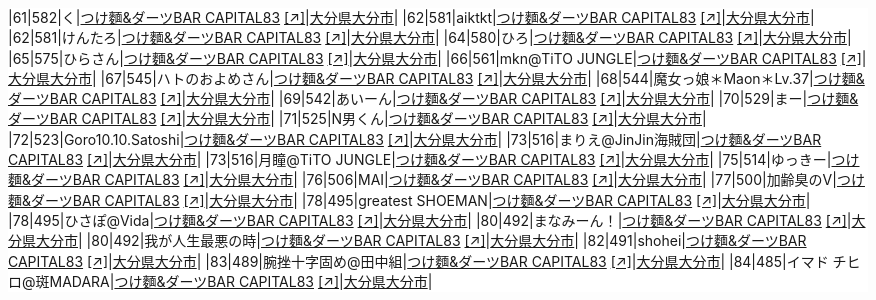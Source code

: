 |61|582|<span class="rank-name-pd">く</span>|<a href="/darts/rank/shops/95619.html">つけ麵&ダーツBAR CAPITAL83</a> <a href="https://vs.phoenixdarts.com/jp/shop/shopDetailInfo/s_95619?s_seq=95619">[↗]</a>|<a href="/darts/rank/大分県/大分市">大分県大分市</a>|
|62|581|<span class="rank-name-pd">aiktkt</span>|<a href="/darts/rank/shops/95619.html">つけ麵&ダーツBAR CAPITAL83</a> <a href="https://vs.phoenixdarts.com/jp/shop/shopDetailInfo/s_95619?s_seq=95619">[↗]</a>|<a href="/darts/rank/大分県/大分市">大分県大分市</a>|
|62|581|<span class="rank-name-pd">けんたろ</span>|<a href="/darts/rank/shops/95619.html">つけ麵&ダーツBAR CAPITAL83</a> <a href="https://vs.phoenixdarts.com/jp/shop/shopDetailInfo/s_95619?s_seq=95619">[↗]</a>|<a href="/darts/rank/大分県/大分市">大分県大分市</a>|
|64|580|<span class="rank-name-pd">ひろ</span>|<a href="/darts/rank/shops/95619.html">つけ麵&ダーツBAR CAPITAL83</a> <a href="https://vs.phoenixdarts.com/jp/shop/shopDetailInfo/s_95619?s_seq=95619">[↗]</a>|<a href="/darts/rank/大分県/大分市">大分県大分市</a>|
|65|575|<span class="rank-name-pd">ひらさん</span>|<a href="/darts/rank/shops/95619.html">つけ麵&ダーツBAR CAPITAL83</a> <a href="https://vs.phoenixdarts.com/jp/shop/shopDetailInfo/s_95619?s_seq=95619">[↗]</a>|<a href="/darts/rank/大分県/大分市">大分県大分市</a>|
|66|561|<span class="rank-name-pd">mkn@TiTO JUNGLE</span>|<a href="/darts/rank/shops/95619.html">つけ麵&ダーツBAR CAPITAL83</a> <a href="https://vs.phoenixdarts.com/jp/shop/shopDetailInfo/s_95619?s_seq=95619">[↗]</a>|<a href="/darts/rank/大分県/大分市">大分県大分市</a>|
|67|545|<span class="rank-name-pd">ハトのおよめさん</span>|<a href="/darts/rank/shops/95619.html">つけ麵&ダーツBAR CAPITAL83</a> <a href="https://vs.phoenixdarts.com/jp/shop/shopDetailInfo/s_95619?s_seq=95619">[↗]</a>|<a href="/darts/rank/大分県/大分市">大分県大分市</a>|
|68|544|<span class="rank-name-pd">魔女っ娘＊Maon＊Lv.37</span>|<a href="/darts/rank/shops/95619.html">つけ麵&ダーツBAR CAPITAL83</a> <a href="https://vs.phoenixdarts.com/jp/shop/shopDetailInfo/s_95619?s_seq=95619">[↗]</a>|<a href="/darts/rank/大分県/大分市">大分県大分市</a>|
|69|542|<span class="rank-name-pd">あいーん</span>|<a href="/darts/rank/shops/95619.html">つけ麵&ダーツBAR CAPITAL83</a> <a href="https://vs.phoenixdarts.com/jp/shop/shopDetailInfo/s_95619?s_seq=95619">[↗]</a>|<a href="/darts/rank/大分県/大分市">大分県大分市</a>|
|70|529|<span class="rank-name-pd">まー</span>|<a href="/darts/rank/shops/95619.html">つけ麵&ダーツBAR CAPITAL83</a> <a href="https://vs.phoenixdarts.com/jp/shop/shopDetailInfo/s_95619?s_seq=95619">[↗]</a>|<a href="/darts/rank/大分県/大分市">大分県大分市</a>|
|71|525|<span class="rank-name-pd">N男くん</span>|<a href="/darts/rank/shops/95619.html">つけ麵&ダーツBAR CAPITAL83</a> <a href="https://vs.phoenixdarts.com/jp/shop/shopDetailInfo/s_95619?s_seq=95619">[↗]</a>|<a href="/darts/rank/大分県/大分市">大分県大分市</a>|
|72|523|<span class="rank-name-pd">Goro10.10.Satoshi</span>|<a href="/darts/rank/shops/95619.html">つけ麵&ダーツBAR CAPITAL83</a> <a href="https://vs.phoenixdarts.com/jp/shop/shopDetailInfo/s_95619?s_seq=95619">[↗]</a>|<a href="/darts/rank/大分県/大分市">大分県大分市</a>|
|73|516|<span class="rank-name-pd">まりえ@JinJin海賊団</span>|<a href="/darts/rank/shops/95619.html">つけ麵&ダーツBAR CAPITAL83</a> <a href="https://vs.phoenixdarts.com/jp/shop/shopDetailInfo/s_95619?s_seq=95619">[↗]</a>|<a href="/darts/rank/大分県/大分市">大分県大分市</a>|
|73|516|<span class="rank-name-pd">月瞳@TiTO JUNGLE</span>|<a href="/darts/rank/shops/95619.html">つけ麵&ダーツBAR CAPITAL83</a> <a href="https://vs.phoenixdarts.com/jp/shop/shopDetailInfo/s_95619?s_seq=95619">[↗]</a>|<a href="/darts/rank/大分県/大分市">大分県大分市</a>|
|75|514|<span class="rank-name-pd">ゆっきー</span>|<a href="/darts/rank/shops/95619.html">つけ麵&ダーツBAR CAPITAL83</a> <a href="https://vs.phoenixdarts.com/jp/shop/shopDetailInfo/s_95619?s_seq=95619">[↗]</a>|<a href="/darts/rank/大分県/大分市">大分県大分市</a>|
|76|506|<span class="rank-name-pd">MAI</span>|<a href="/darts/rank/shops/95619.html">つけ麵&ダーツBAR CAPITAL83</a> <a href="https://vs.phoenixdarts.com/jp/shop/shopDetailInfo/s_95619?s_seq=95619">[↗]</a>|<a href="/darts/rank/大分県/大分市">大分県大分市</a>|
|77|500|<span class="rank-name-pd">加齢臭のV</span>|<a href="/darts/rank/shops/95619.html">つけ麵&ダーツBAR CAPITAL83</a> <a href="https://vs.phoenixdarts.com/jp/shop/shopDetailInfo/s_95619?s_seq=95619">[↗]</a>|<a href="/darts/rank/大分県/大分市">大分県大分市</a>|
|78|495|<span class="rank-name-pd">greatest SHOEMAN</span>|<a href="/darts/rank/shops/95619.html">つけ麵&ダーツBAR CAPITAL83</a> <a href="https://vs.phoenixdarts.com/jp/shop/shopDetailInfo/s_95619?s_seq=95619">[↗]</a>|<a href="/darts/rank/大分県/大分市">大分県大分市</a>|
|78|495|<span class="rank-name-pd">ひさぽ@Vida</span>|<a href="/darts/rank/shops/95619.html">つけ麵&ダーツBAR CAPITAL83</a> <a href="https://vs.phoenixdarts.com/jp/shop/shopDetailInfo/s_95619?s_seq=95619">[↗]</a>|<a href="/darts/rank/大分県/大分市">大分県大分市</a>|
|80|492|<span class="rank-name-pd">まなみーん！</span>|<a href="/darts/rank/shops/95619.html">つけ麵&ダーツBAR CAPITAL83</a> <a href="https://vs.phoenixdarts.com/jp/shop/shopDetailInfo/s_95619?s_seq=95619">[↗]</a>|<a href="/darts/rank/大分県/大分市">大分県大分市</a>|
|80|492|<span class="rank-name-pd">我が人生最悪の時</span>|<a href="/darts/rank/shops/95619.html">つけ麵&ダーツBAR CAPITAL83</a> <a href="https://vs.phoenixdarts.com/jp/shop/shopDetailInfo/s_95619?s_seq=95619">[↗]</a>|<a href="/darts/rank/大分県/大分市">大分県大分市</a>|
|82|491|<span class="rank-name-pd">shohei</span>|<a href="/darts/rank/shops/95619.html">つけ麵&ダーツBAR CAPITAL83</a> <a href="https://vs.phoenixdarts.com/jp/shop/shopDetailInfo/s_95619?s_seq=95619">[↗]</a>|<a href="/darts/rank/大分県/大分市">大分県大分市</a>|
|83|489|<span class="rank-name-pd">腕挫十字固め@田中組</span>|<a href="/darts/rank/shops/95619.html">つけ麵&ダーツBAR CAPITAL83</a> <a href="https://vs.phoenixdarts.com/jp/shop/shopDetailInfo/s_95619?s_seq=95619">[↗]</a>|<a href="/darts/rank/大分県/大分市">大分県大分市</a>|
|84|485|<span class="rank-name-pd">イマド チヒロ@斑MADARA</span>|<a href="/darts/rank/shops/95619.html">つけ麵&ダーツBAR CAPITAL83</a> <a href="https://vs.phoenixdarts.com/jp/shop/shopDetailInfo/s_95619?s_seq=95619">[↗]</a>|<a href="/darts/rank/大分県/大分市">大分県大分市</a>|